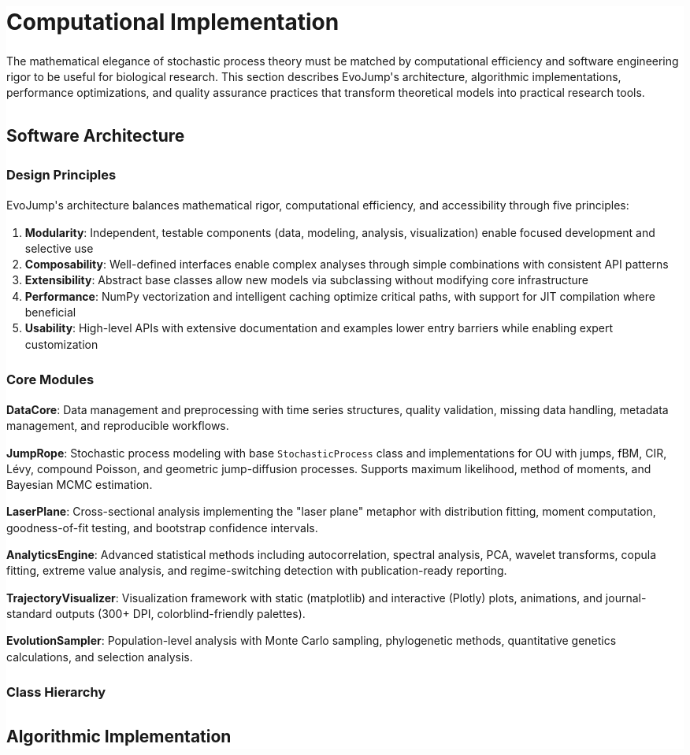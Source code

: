 



# Computational Implementation

The mathematical elegance of stochastic process theory must be matched by computational efficiency and software engineering rigor to be useful for biological research. This section describes EvoJump's architecture, algorithmic implementations, performance optimizations, and quality assurance practices that transform theoretical models into practical research tools.

## Software Architecture

### Design Principles

EvoJump's architecture balances mathematical rigor, computational efficiency, and accessibility through five principles:

1. **Modularity**: Independent, testable components (data, modeling, analysis, visualization) enable focused development and selective use
2. **Composability**: Well-defined interfaces enable complex analyses through simple combinations with consistent API patterns
3. **Extensibility**: Abstract base classes allow new models via subclassing without modifying core infrastructure
4. **Performance**: NumPy vectorization and intelligent caching optimize critical paths, with support for JIT compilation where beneficial
5. **Usability**: High-level APIs with extensive documentation and examples lower entry barriers while enabling expert customization

### Core Modules

**DataCore**: Data management and preprocessing with time series structures, quality validation, missing data handling, metadata management, and reproducible workflows.

**JumpRope**: Stochastic process modeling with base `StochasticProcess` class and implementations for OU with jumps, fBM, CIR, Lévy, compound Poisson, and geometric jump-diffusion processes. Supports maximum likelihood, method of moments, and Bayesian MCMC estimation.

**LaserPlane**: Cross-sectional analysis implementing the "laser plane" metaphor with distribution fitting, moment computation, goodness-of-fit testing, and bootstrap confidence intervals.

**AnalyticsEngine**: Advanced statistical methods including autocorrelation, spectral analysis, PCA, wavelet transforms, copula fitting, extreme value analysis, and regime-switching detection with publication-ready reporting.

**TrajectoryVisualizer**: Visualization framework with static (matplotlib) and interactive (Plotly) plots, animations, and journal-standard outputs (300+ DPI, colorblind-friendly palettes).

**EvolutionSampler**: Population-level analysis with Monte Carlo sampling, phylogenetic methods, quantitative genetics calculations, and selection analysis.

### Class Hierarchy

## Algorithmic Implementation
